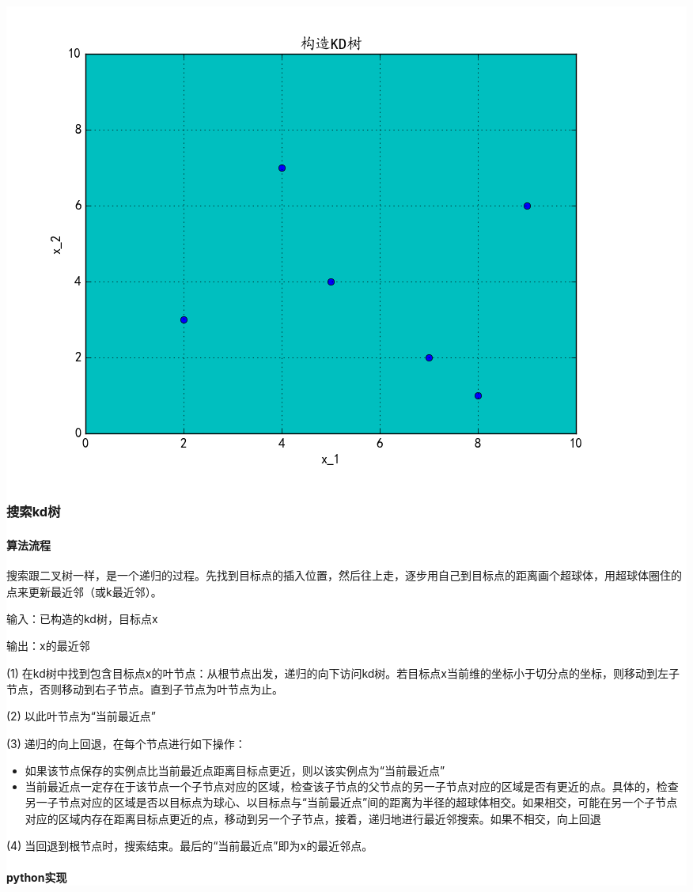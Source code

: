![构建kd树](/resource/blog/2016-08/kdtree_build.gif)

### 搜索kd树

#### 算法流程

搜索跟二叉树一样，是一个递归的过程。先找到目标点的插入位置，然后往上走，逐步用自己到目标点的距离画个超球体，用超球体圈住的点来更新最近邻（或k最近邻）。

输入：已构造的kd树，目标点x

输出：x的最近邻

(1) 在kd树中找到包含目标点x的叶节点：从根节点出发，递归的向下访问kd树。若目标点x当前维的坐标小于切分点的坐标，则移动到左子节点，否则移动到右子节点。直到子节点为叶节点为止。

(2) 以此叶节点为“当前最近点”

(3) 递归的向上回退，在每个节点进行如下操作：

- 如果该节点保存的实例点比当前最近点距离目标点更近，则以该实例点为“当前最近点”
- 当前最近点一定存在于该节点一个子节点对应的区域，检查该子节点的父节点的另一子节点对应的区域是否有更近的点。具体的，检查另一子节点对应的区域是否以目标点为球心、以目标点与“当前最近点”间的距离为半径的超球体相交。如果相交，可能在另一个子节点对应的区域内存在距离目标点更近的点，移动到另一个子节点，接着，递归地进行最近邻搜索。如果不相交，向上回退

(4) 当回退到根节点时，搜索结束。最后的“当前最近点”即为x的最近邻点。

#### python实现
